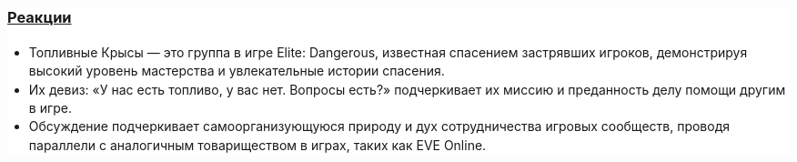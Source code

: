 ### [Реакции](https://news.ycombinator.com/item?id=42112005)

- Топливные Крысы — это группа в игре Elite: Dangerous, известная спасением застрявших игроков, демонстрируя высокий уровень мастерства и увлекательные истории спасения.
- Их девиз: «У нас есть топливо, у вас нет. Вопросы есть?» подчеркивает их миссию и преданность делу помощи другим в игре.
- Обсуждение подчеркивает самоорганизующуюся природу и дух сотрудничества игровых сообществ, проводя параллели с аналогичным товариществом в играх, таких как EVE Online.

<head>
  <meta property="og:title" content="Как я запускаю проекты в крупных технологических компаниях" />
  <meta property="og:type" content="website" />
  <meta property="og:image" content="https://og.cho.sh/api/og/?title=%D0%9A%D0%B0%D0%BA%20%D1%8F%20%D0%B7%D0%B0%D0%BF%D1%83%D1%81%D0%BA%D0%B0%D1%8E%20%D0%BF%D1%80%D0%BE%D0%B5%D0%BA%D1%82%D1%8B%20%D0%B2%20%D0%BA%D1%80%D1%83%D0%BF%D0%BD%D1%8B%D1%85%20%D1%82%D0%B5%D1%85%D0%BD%D0%BE%D0%BB%D0%BE%D0%B3%D0%B8%D1%87%D0%B5%D1%81%D0%BA%D0%B8%D1%85%20%D0%BA%D0%BE%D0%BC%D0%BF%D0%B0%D0%BD%D0%B8%D1%8F%D1%85&subheading=%D0%B2%D1%82%D0%BE%D1%80%D0%BD%D0%B8%D0%BA%2C%2012%20%D0%BD%D0%BE%D1%8F%D0%B1%D1%80%D1%8F%202024%20%D0%B3.%3A%20%D0%A1%D0%B2%D0%BE%D0%B4%D0%BA%D0%B0%20%D0%BD%D0%BE%D0%B2%D0%BE%D1%81%D1%82%D0%B5%D0%B9%20Hacker%20News" />
</head>
